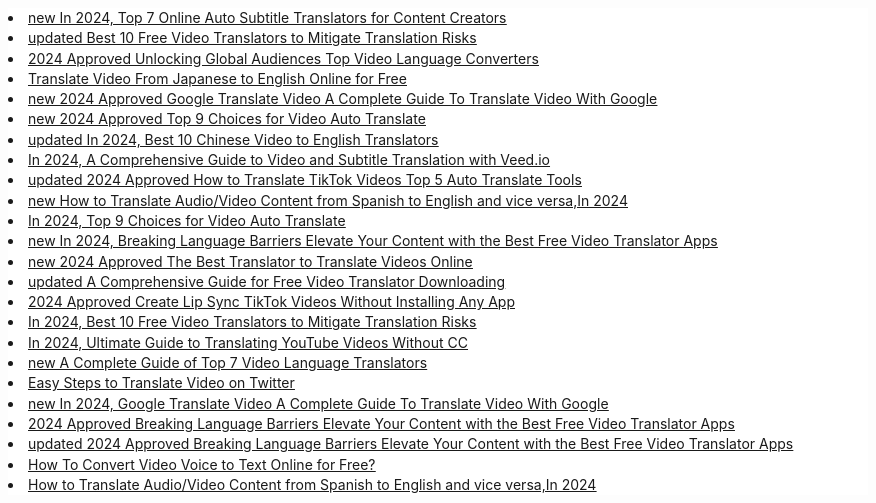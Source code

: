 <li><a href="https://ai-video.techidaily.com/new-in-2024-top-7-online-auto-subtitle-translators-for-content-creators/"><u>new In 2024, Top 7 Online Auto Subtitle Translators for Content Creators</u></a></li>
<li><a href="https://ai-video.techidaily.com/updated-best-10-free-video-translators-to-mitigate-translation-risks/"><u>updated Best 10 Free Video Translators to Mitigate Translation Risks</u></a></li>
<li><a href="https://ai-video.techidaily.com/2024-approved-unlocking-global-audiences-top-video-language-converters/"><u>2024 Approved Unlocking Global Audiences Top Video Language Converters</u></a></li>
<li><a href="https://ai-video.techidaily.com/translate-video-from-japanese-to-english-online-for-free/"><u>Translate Video From Japanese to English Online for Free</u></a></li>
<li><a href="https://ai-video.techidaily.com/new-2024-approved-google-translate-video-a-complete-guide-to-translate-video-with-google/"><u>new 2024 Approved Google Translate Video A Complete Guide To Translate Video With Google</u></a></li>
<li><a href="https://ai-video.techidaily.com/new-2024-approved-top-9-choices-for-video-auto-translate/"><u>new 2024 Approved Top 9 Choices for Video Auto Translate</u></a></li>
<li><a href="https://ai-video.techidaily.com/updated-in-2024-best-10-chinese-video-to-english-translators/"><u>updated In 2024, Best 10 Chinese Video to English Translators</u></a></li>
<li><a href="https://ai-video.techidaily.com/in-2024-a-comprehensive-guide-to-video-and-subtitle-translation-with-veedio/"><u>In 2024, A Comprehensive Guide to Video and Subtitle Translation with Veed.io</u></a></li>
<li><a href="https://ai-video.techidaily.com/updated-2024-approved-how-to-translate-tiktok-videos-top-5-auto-translate-tools/"><u>updated 2024 Approved How to Translate TikTok Videos Top 5 Auto Translate Tools</u></a></li>
<li><a href="https://ai-video.techidaily.com/new-how-to-translate-audiovideo-content-from-spanish-to-english-and-vice-versain-2024/"><u>new How to Translate Audio/Video Content from Spanish to English and vice versa,In 2024</u></a></li>
<li><a href="https://ai-video.techidaily.com/in-2024-top-9-choices-for-video-auto-translate/"><u>In 2024, Top 9 Choices for Video Auto Translate</u></a></li>
<li><a href="https://ai-video.techidaily.com/new-in-2024-breaking-language-barriers-elevate-your-content-with-the-best-free-video-translator-apps/"><u>new In 2024, Breaking Language Barriers Elevate Your Content with the Best Free Video Translator Apps</u></a></li>
<li><a href="https://ai-video.techidaily.com/new-2024-approved-the-best-translator-to-translate-videos-online/"><u>new 2024 Approved The Best Translator to Translate Videos Online</u></a></li>
<li><a href="https://ai-video.techidaily.com/updated-a-comprehensive-guide-for-free-video-translator-downloading/"><u>updated A Comprehensive Guide for Free Video Translator Downloading</u></a></li>
<li><a href="https://ai-video.techidaily.com/2024-approved-create-lip-sync-tiktok-videos-without-installing-any-app/"><u>2024 Approved Create Lip Sync TikTok Videos Without Installing Any App</u></a></li>
<li><a href="https://ai-video.techidaily.com/in-2024-best-10-free-video-translators-to-mitigate-translation-risks/"><u>In 2024, Best 10 Free Video Translators to Mitigate Translation Risks</u></a></li>
<li><a href="https://ai-video.techidaily.com/in-2024-ultimate-guide-to-translating-youtube-videos-without-cc/"><u>In 2024, Ultimate Guide to Translating YouTube Videos Without CC</u></a></li>
<li><a href="https://ai-video.techidaily.com/new-a-complete-guide-of-top-7-video-language-translators/"><u>new A Complete Guide of Top 7 Video Language Translators</u></a></li>
<li><a href="https://ai-video.techidaily.com/easy-steps-to-translate-video-on-twitter/"><u>Easy Steps to Translate Video on Twitter</u></a></li>
<li><a href="https://ai-video.techidaily.com/new-in-2024-google-translate-video-a-complete-guide-to-translate-video-with-google/"><u>new In 2024, Google Translate Video A Complete Guide To Translate Video With Google</u></a></li>
<li><a href="https://ai-video.techidaily.com/2024-approved-breaking-language-barriers-elevate-your-content-with-the-best-free-video-translator-apps/"><u>2024 Approved Breaking Language Barriers Elevate Your Content with the Best Free Video Translator Apps</u></a></li>
<li><a href="https://ai-video.techidaily.com/updated-2024-approved-breaking-language-barriers-elevate-your-content-with-the-best-free-video-translator-apps/"><u>updated 2024 Approved Breaking Language Barriers Elevate Your Content with the Best Free Video Translator Apps</u></a></li>
<li><a href="https://ai-video.techidaily.com/how-to-convert-video-voice-to-text-online-for-free/"><u>How To Convert Video Voice to Text Online for Free?</u></a></li>
<li><a href="https://ai-video.techidaily.com/how-to-translate-audiovideo-content-from-spanish-to-english-and-vice-versain-2024/"><u>How to Translate Audio/Video Content from Spanish to English and vice versa,In 2024</u></a></li>